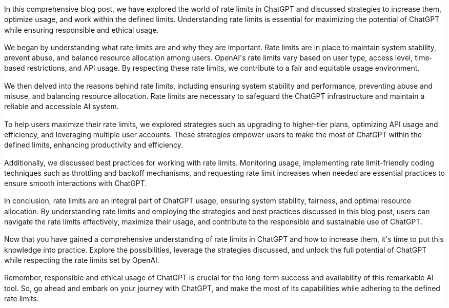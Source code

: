 In this comprehensive blog post, we have explored the world of rate limits in ChatGPT and discussed strategies to increase them, optimize usage, and work within the defined limits. Understanding rate limits is essential for maximizing the potential of ChatGPT while ensuring responsible and ethical usage.

We began by understanding what rate limits are and why they are important. Rate limits are in place to maintain system stability, prevent abuse, and balance resource allocation among users. OpenAI's rate limits vary based on user type, access level, time-based restrictions, and API usage. By respecting these rate limits, we contribute to a fair and equitable usage environment.

We then delved into the reasons behind rate limits, including ensuring system stability and performance, preventing abuse and misuse, and balancing resource allocation. Rate limits are necessary to safeguard the ChatGPT infrastructure and maintain a reliable and accessible AI system.

To help users maximize their rate limits, we explored strategies such as upgrading to higher-tier plans, optimizing API usage and efficiency, and leveraging multiple user accounts. These strategies empower users to make the most of ChatGPT within the defined limits, enhancing productivity and efficiency.

Additionally, we discussed best practices for working with rate limits. Monitoring usage, implementing rate limit-friendly coding techniques such as throttling and backoff mechanisms, and requesting rate limit increases when needed are essential practices to ensure smooth interactions with ChatGPT.

In conclusion, rate limits are an integral part of ChatGPT usage, ensuring system stability, fairness, and optimal resource allocation. By understanding rate limits and employing the strategies and best practices discussed in this blog post, users can navigate the rate limits effectively, maximize their usage, and contribute to the responsible and sustainable use of ChatGPT.

Now that you have gained a comprehensive understanding of rate limits in ChatGPT and how to increase them, it's time to put this knowledge into practice. Explore the possibilities, leverage the strategies discussed, and unlock the full potential of ChatGPT while respecting the rate limits set by OpenAI.

Remember, responsible and ethical usage of ChatGPT is crucial for the long-term success and availability of this remarkable AI tool. So, go ahead and embark on your journey with ChatGPT, and make the most of its capabilities while adhering to the defined rate limits.
